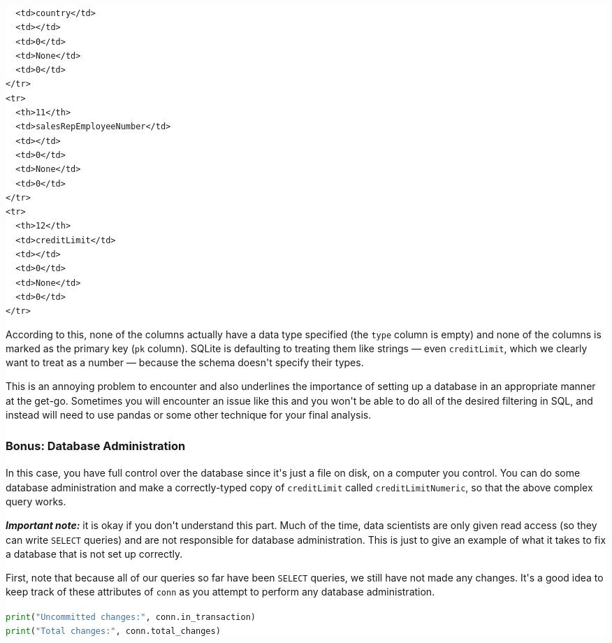       <td>country</td>
      <td></td>
      <td>0</td>
      <td>None</td>
      <td>0</td>
    </tr>
    <tr>
      <th>11</th>
      <td>salesRepEmployeeNumber</td>
      <td></td>
      <td>0</td>
      <td>None</td>
      <td>0</td>
    </tr>
    <tr>
      <th>12</th>
      <td>creditLimit</td>
      <td></td>
      <td>0</td>
      <td>None</td>
      <td>0</td>
    </tr>
  </tbody>
</table>
</div>



According to this, none of the columns actually have a data type specified (the `type` column is empty) and none of the columns is marked as the primary key (`pk` column). SQLite is defaulting to treating them like strings — even `creditLimit`, which we clearly want to treat as a number — because the schema doesn't specify their types.

This is an annoying problem to encounter and also underlines the importance of setting up a database in an appropriate manner at the get-go. Sometimes you will encounter an issue like this and you won't be able to do all of the desired filtering in SQL, and instead will need to use pandas or some other technique for your final analysis.

### Bonus: Database Administration

In this case, you have full control over the database since it's just a file on disk, on a computer you control. You can do some database administration and make a correctly-typed copy of `creditLimit` called `creditLimitNumeric`, so that the above complex query works.

***Important note:*** it is okay if you don't understand this part. Much of the time, data scientists are only given read access (so they can write `SELECT` queries) and are not responsible for database administration. This is just to give an example of what it takes to fix a database that is not set up correctly.

First, note that because all of our queries so far have been `SELECT` queries, we still have not made any changes. It's a good idea to keep track of these attributes of `conn` as you attempt to perform any database administration.


```python
print("Uncommitted changes:", conn.in_transaction)
print("Total changes:", conn.total_changes)
```
